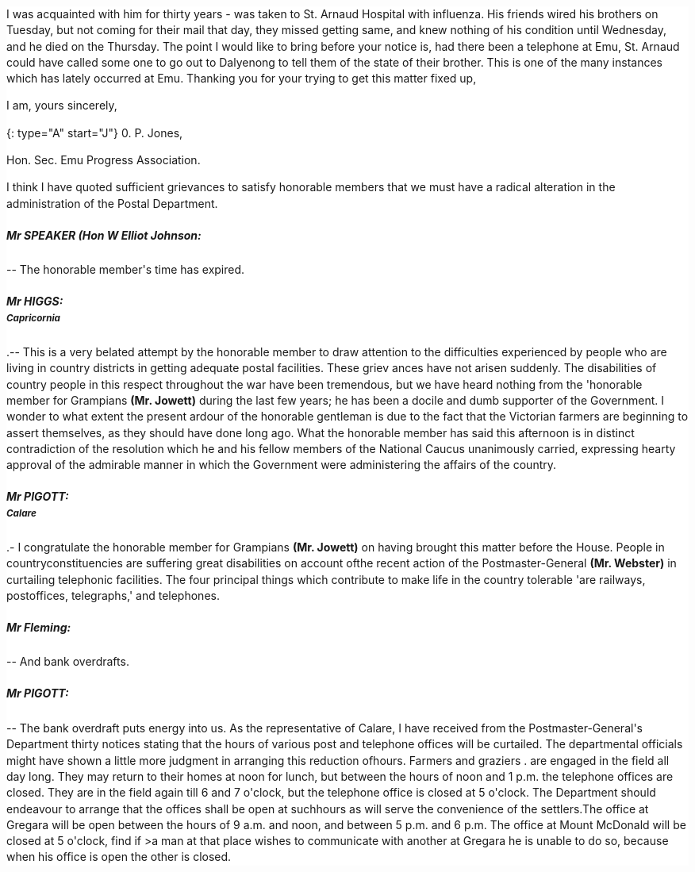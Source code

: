 I was acquainted with him for thirty years -  was taken to St. Arnaud Hospital with influenza. His friends wired his brothers on Tuesday, but not coming for their mail that day, they missed getting same, and knew nothing of his condition until Wednesday, and he died on the Thursday. The point I would like to bring before your notice is, had there been a telephone at Emu, St. Arnaud could have called some one to go out to Dalyenong to tell them of the state of their brother. This is one of the many instances which has lately occurred at Emu. Thanking you for your trying to get this matter fixed up, 

I am, yours sincerely, 

{: type="A" start="J"}
0. P. Jones, 

Hon. Sec. Emu Progress Association. 

I think I have quoted sufficient grievances to satisfy honorable members that we must have a radical alteration in the administration of the Postal Department. 

##### Mr SPEAKER (Hon W Elliot Johnson:

--  The honorable member's time has expired. 

##### Mr HIGGS:<br><small class="text-muted">Capricornia</small>

.-- This is a very belated attempt by the honorable member to draw attention to the difficulties experienced by people who are living in country districts in getting adequate postal facilities. These griev ances have not arisen suddenly. The disabilities of country people in this respect throughout the war have been tremendous, but we have heard nothing from the 'honorable member for Grampians  **(Mr. Jowett)**  during the last few years; he has been a docile and dumb supporter of the Government. I wonder to what extent the present ardour of the honorable gentleman is due to the fact that the Victorian farmers are beginning to assert themselves, as they should have done long ago. What the honorable member has said this afternoon is in distinct contradiction of the resolution which he and his fellow members of the National Caucus unanimously carried, expressing hearty approval of the admirable manner in which the Government were administering the affairs of the country. 

##### Mr PIGOTT:<br><small class="text-muted">Calare</small>

.- I congratulate the honorable member for Grampians  **(Mr. Jowett)**  on having brought this matter before the House. People in countryconstituencies are suffering great disabilities on account ofthe recent action of the Postmaster-General  **(Mr. Webster)**  in curtailing telephonic facilities. The four principal things which contribute to make life in the country tolerable 'are railways, postoffices, telegraphs,' and telephones. 

##### Mr Fleming:

--  And bank overdrafts. 

##### Mr PIGOTT:

-- The bank overdraft puts energy into us. As the representative of Calare, I have received from the Postmaster-General's Department thirty notices stating that the hours of various post and telephone offices will be curtailed. The departmental officials might have shown a little more judgment in arranging this reduction ofhours. Farmers and graziers . are engaged in the field all day long. They may return to their homes at noon for lunch, but between the hours of noon and 1 p.m. the telephone offices are closed. They are in the field again till 6 and 7 o'clock, but the telephone office is closed at 5 o'clock. The Department should endeavour to arrange that the offices shall be open at suchhours as will serve the convenience of the settlers.The office at Gregara will be open between the hours of 9 a.m. and noon, and between 5 p.m. and 6 p.m. The office at Mount McDonald will be closed at 5 o'clock, find if &gt;a man at that place wishes to communicate with another at Gregara he is unable to do so, because when his office is open the other is closed. 

